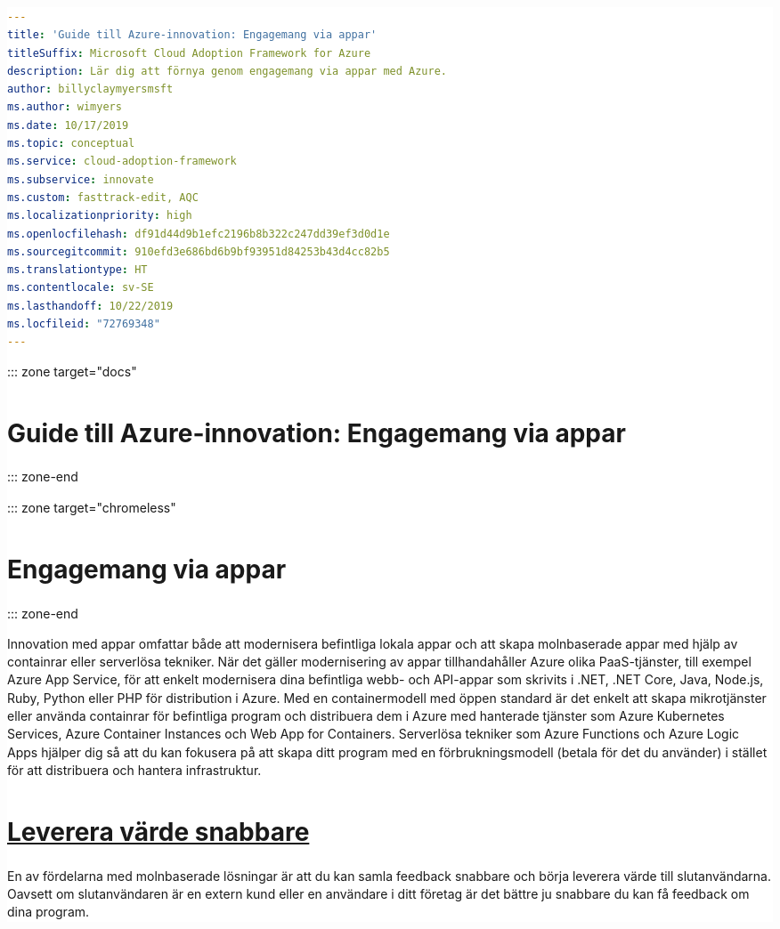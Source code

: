 ```yaml
---
title: 'Guide till Azure-innovation: Engagemang via appar'
titleSuffix: Microsoft Cloud Adoption Framework for Azure
description: Lär dig att förnya genom engagemang via appar med Azure.
author: billyclaymyersmsft
ms.author: wimyers
ms.date: 10/17/2019
ms.topic: conceptual
ms.service: cloud-adoption-framework
ms.subservice: innovate
ms.custom: fasttrack-edit, AQC
ms.localizationpriority: high
ms.openlocfilehash: df91d44d9b1efc2196b8b322c247dd39ef3d0d1e
ms.sourcegitcommit: 910efd3e686bd6b9bf93951d84253b43d4cc82b5
ms.translationtype: HT
ms.contentlocale: sv-SE
ms.lasthandoff: 10/22/2019
ms.locfileid: "72769348"
---
```

::: zone target="docs"

# <a name="azure-innovation-guide-engage-through-apps"></a>Guide till Azure-innovation: Engagemang via appar

::: zone-end

::: zone target="chromeless"

# <a name="engage-through-apps"></a>Engagemang via appar

::: zone-end

Innovation med appar omfattar både att modernisera befintliga lokala appar och att skapa molnbaserade appar med hjälp av containrar eller serverlösa tekniker. När det gäller modernisering av appar tillhandahåller Azure olika PaaS-tjänster, till exempel Azure App Service, för att enkelt modernisera dina befintliga webb- och API-appar som skrivits i .NET, .NET Core, Java, Node.js, Ruby, Python eller PHP för distribution i Azure. Med en containermodell med öppen standard är det enkelt att skapa mikrotjänster eller använda containrar för befintliga program och distribuera dem i Azure med hanterade tjänster som Azure Kubernetes Services, Azure Container Instances och Web App for Containers. Serverlösa tekniker som Azure Functions och Azure Logic Apps hjälper dig så att du kan fokusera på att skapa ditt program med en förbrukningsmodell (betala för det du använder) i stället för att distribuera och hantera infrastruktur.



# <a name="deliver-value-fastertabdelivervaluefaster"></a>[Leverera värde snabbare](#tab/DeliverValueFaster)

En av fördelarna med molnbaserade lösningar är att du kan samla feedback snabbare och börja leverera värde till slutanvändarna. Oavsett om slutanvändaren är en extern kund eller en användare i ditt företag är det bättre ju snabbare du kan få feedback om dina program.
